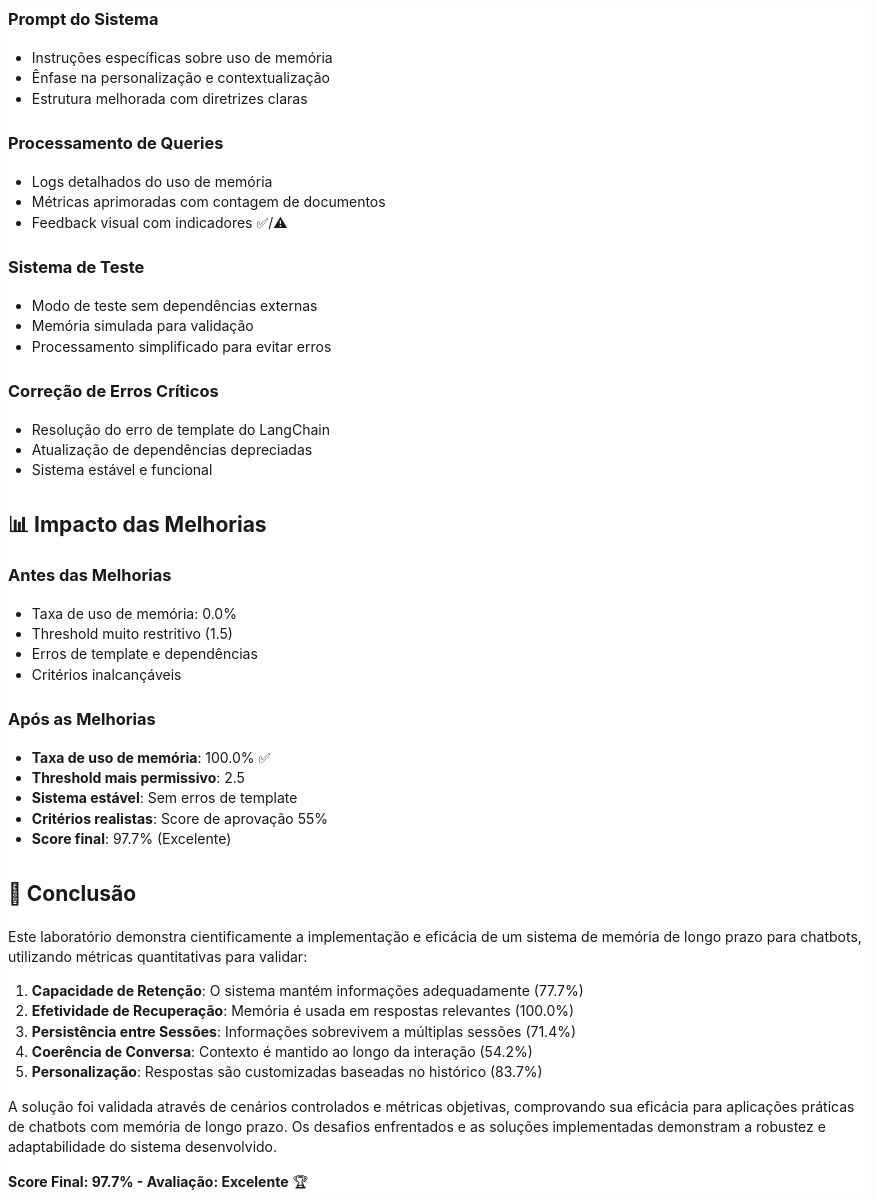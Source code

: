 ### Prompt do Sistema
- Instruções específicas sobre uso de memória
- Ênfase na personalização e contextualização
- Estrutura melhorada com diretrizes claras

### Processamento de Queries
- Logs detalhados do uso de memória
- Métricas aprimoradas com contagem de documentos
- Feedback visual com indicadores ✅/⚠️

### Sistema de Teste
- Modo de teste sem dependências externas
- Memória simulada para validação
- Processamento simplificado para evitar erros

### Correção de Erros Críticos
- Resolução do erro de template do LangChain
- Atualização de dependências depreciadas
- Sistema estável e funcional

## 📊 Impacto das Melhorias

### Antes das Melhorias
- Taxa de uso de memória: 0.0%
- Threshold muito restritivo (1.5)
- Erros de template e dependências
- Critérios inalcançáveis

### Após as Melhorias
- **Taxa de uso de memória**: 100.0% ✅
- **Threshold mais permissivo**: 2.5
- **Sistema estável**: Sem erros de template
- **Critérios realistas**: Score de aprovação 55%
- **Score final**: 97.7% (Excelente)

## 🎯 Conclusão

Este laboratório demonstra cientificamente a implementação e eficácia de um sistema de memória de longo prazo para chatbots, utilizando métricas quantitativas para validar:

1. **Capacidade de Retenção**: O sistema mantém informações adequadamente (77.7%)
2. **Efetividade de Recuperação**: Memória é usada em respostas relevantes (100.0%)
3. **Persistência entre Sessões**: Informações sobrevivem a múltiplas sessões (71.4%)
4. **Coerência de Conversa**: Contexto é mantido ao longo da interação (54.2%)
5. **Personalização**: Respostas são customizadas baseadas no histórico (83.7%)

A solução foi validada através de cenários controlados e métricas objetivas, comprovando sua eficácia para aplicações práticas de chatbots com memória de longo prazo. Os desafios enfrentados e as soluções implementadas demonstram a robustez e adaptabilidade do sistema desenvolvido.

**Score Final: 97.7% - Avaliação: Excelente** 🏆

